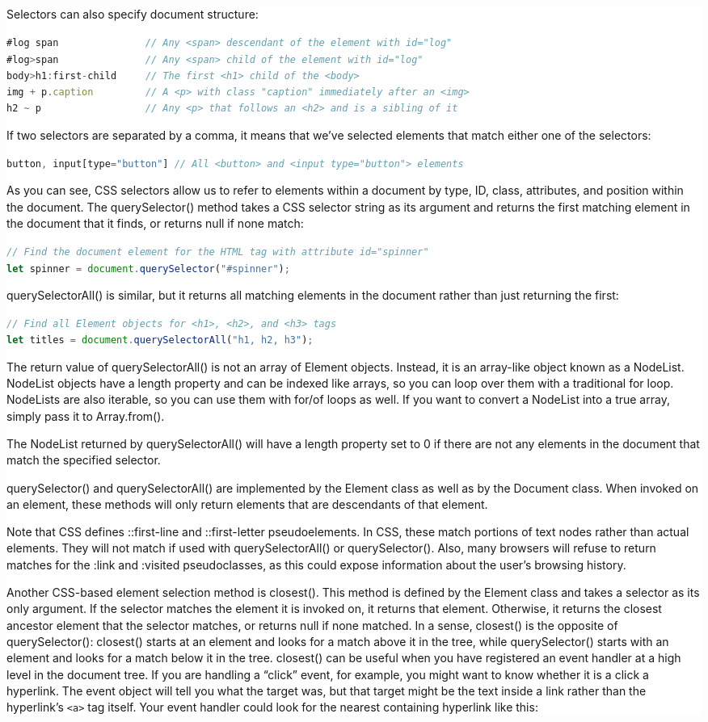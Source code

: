 Selectors can also specify document structure:

```js
#log span               // Any <span> descendant of the element with id="log"
#log>span               // Any <span> child of the element with id="log"
body>h1:first-child     // The first <h1> child of the <body>
img + p.caption         // A <p> with class "caption" immediately after an <img>
h2 ~ p                  // Any <p> that follows an <h2> and is a sibling of it
```

If two selectors are separated by a comma, it means that we’ve selected elements that match either one of the selectors:

```js
button, input[type="button"] // All <button> and <input type="button"> elements
```

As you can see, CSS selectors allow us to refer to elements within a document by type, ID, class, attributes, and position within the document. The querySelector() method takes a CSS selector string as its argument and returns the first matching element in the document that it finds, or returns null if none match:

```js
// Find the document element for the HTML tag with attribute id="spinner"
let spinner = document.querySelector("#spinner");
```

querySelectorAll() is similar, but it returns all matching elements in the document rather than just returning the first:

```js
// Find all Element objects for <h1>, <h2>, and <h3> tags
let titles = document.querySelectorAll("h1, h2, h3");
```

The return value of querySelectorAll() is not an array of Element objects. Instead, it is an array-like object known as a NodeList. NodeList objects have a length property and can be indexed like arrays, so you can loop over them with a traditional for loop. NodeLists are also iterable, so you can use them with for/of loops as well. If you want to convert a NodeList into a true array, simply pass it to Array.from().

The NodeList returned by querySelectorAll() will have a length property set to 0 if there are not any elements in the document that match the specified selector.

querySelector() and querySelectorAll() are implemented by the Element class as well as by the Document class. When invoked on an element, these methods will only return elements that are descendants of that element.

Note that CSS defines ::first-line and ::first-letter pseudoelements. In CSS, these match portions of text nodes rather than actual elements. They will not match if used with querySelectorAll() or querySelector(). Also, many browsers will refuse to return matches for the :link and :visited pseudoclasses, as this could expose information about the user’s browsing history.

Another CSS-based element selection method is closest(). This method is defined by the Element class and takes a selector as its only argument. If the selector matches the element it is invoked on, it returns that element. Otherwise, it returns the closest ancestor element that the selector matches, or returns null if none matched. In a sense, closest() is the opposite of querySelector(): closest() starts at an element and looks for a match above it in the tree, while querySelector() starts with an element and looks for a match below it in the tree. closest() can be useful when you have registered an event handler at a high level in the document tree. If you are handling a “click” event, for example, you might want to know whether it is a click a hyperlink. The event object will tell you what the target was, but that target might be the text inside a link rather than the hyperlink’s `<a>` tag itself. Your event handler could look for the nearest containing hyperlink like this:
